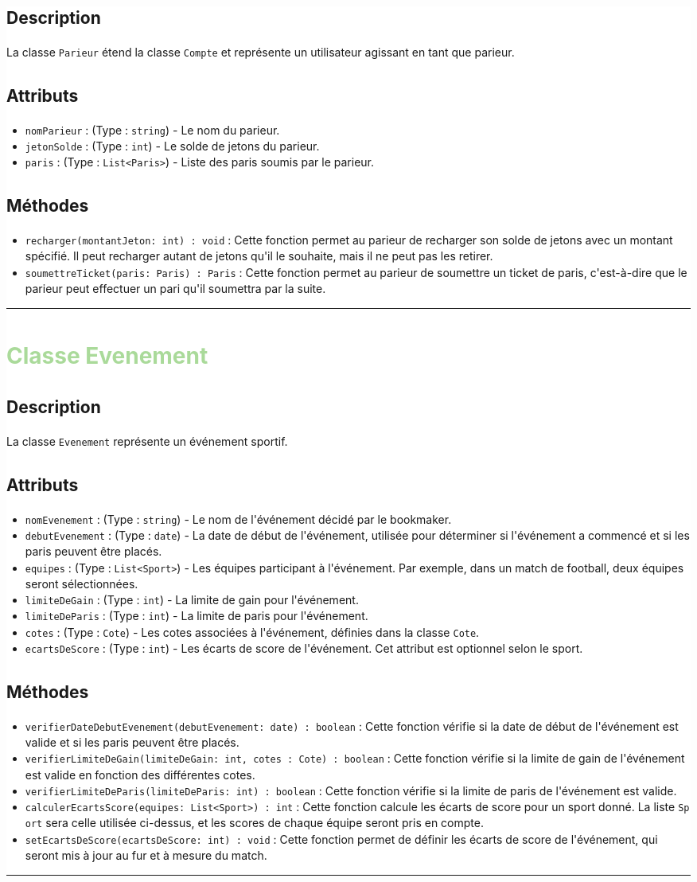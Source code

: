 ## Description
La classe `Parieur` étend la classe `Compte` et représente un utilisateur agissant en tant que parieur.

## Attributs
- `nomParieur` : (Type : `string`) - Le nom du parieur.
- `jetonSolde` : (Type : `int`) - Le solde de jetons du parieur.
- `paris` : (Type : `List<Paris>`) - Liste des paris soumis par le parieur.

## Méthodes
- `recharger(montantJeton: int) : void` : Cette fonction permet au parieur de recharger son solde de jetons avec un montant spécifié. Il peut recharger autant de jetons qu'il le souhaite, mais il ne peut pas les retirer.
- `soumettreTicket(paris: Paris) : Paris` : Cette fonction permet au parieur de soumettre un ticket de paris, c'est-à-dire que le parieur peut effectuer un pari qu'il soumettra par la suite.

---
<h1 style="color: #AADA9A">Classe Evenement</h1>

## Description
La classe `Evenement` représente un événement sportif.

## Attributs
- `nomEvenement` : (Type : `string`) - Le nom de l'événement décidé par le bookmaker.
- `debutEvenement` : (Type : `date`) - La date de début de l'événement, utilisée pour déterminer si l'événement a commencé et si les paris peuvent être placés.
- `equipes` : (Type : `List<Sport>`) - Les équipes participant à l'événement. Par exemple, dans un match de football, deux équipes seront sélectionnées.
- `limiteDeGain` : (Type : `int`) - La limite de gain pour l'événement.
- `limiteDeParis` : (Type : `int`) - La limite de paris pour l'événement.
- `cotes` : (Type : `Cote`) - Les cotes associées à l'événement, définies dans la classe `Cote`.
- `ecartsDeScore` : (Type : `int`) - Les écarts de score de l'événement. Cet attribut est optionnel selon le sport.

## Méthodes
- `verifierDateDebutEvenement(debutEvenement: date) : boolean` : Cette fonction vérifie si la date de début de l'événement est valide et si les paris peuvent être placés.
- `verifierLimiteDeGain(limiteDeGain: int, cotes : Cote) : boolean` : Cette fonction vérifie si la limite de gain de l'événement est valide en fonction des différentes cotes.
- `verifierLimiteDeParis(limiteDeParis: int) : boolean` : Cette fonction vérifie si la limite de paris de l'événement est valide.
- `calculerEcartsScore(equipes: List<Sport>) : int` : Cette fonction calcule les écarts de score pour un sport donné. La liste `Sport` sera celle utilisée ci-dessus, et les scores de chaque équipe seront pris en compte.
- `setEcartsDeScore(ecartsDeScore: int) : void` : Cette fonction permet de définir les écarts de score de l'événement, qui seront mis à jour au fur et à mesure du match.

---